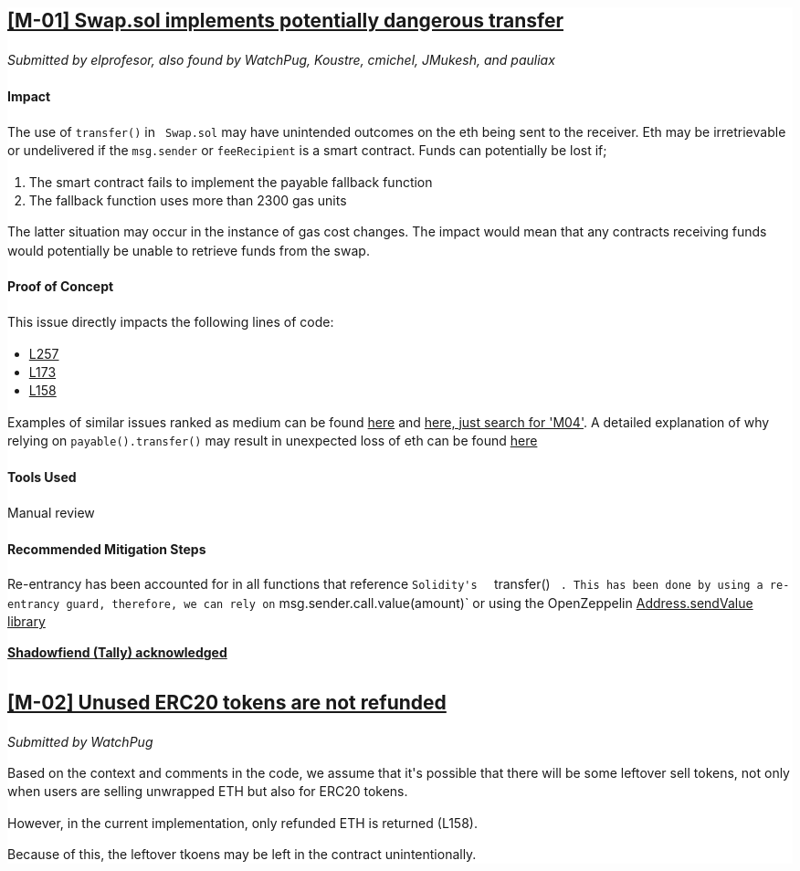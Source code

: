 ## [[M-01] Swap.sol implements potentially dangerous transfer ](https://github.com/code-423n4/2021-10-tally-findings/issues/20)
_Submitted by elprofesor, also found by WatchPug, Koustre, cmichel, JMukesh, and pauliax_

#### Impact
The use of `transfer()`  in ` Swap.sol`   may have unintended outcomes on the eth being sent to the receiver. Eth may be irretrievable or undelivered if the `msg.sender`   or `feeRecipient`   is a smart contract. Funds can potentially be lost if;

1.  The smart contract fails to implement the payable fallback function
2.  The fallback function uses more than 2300 gas units

The latter situation may occur in the instance of gas cost changes. The impact would mean that any contracts receiving funds would potentially be unable to retrieve funds from the swap.

#### Proof of Concept
This issue directly impacts the following lines of code:
- [L257](https://github.com/code-423n4/2021-10-tally/blob/c585c214edb58486e0564cb53d87e4831959c08b/contracts/swap/Swap.sol#L257)
- [L173](https://github.com/code-423n4/2021-10-tally/blob/c585c214edb58486e0564cb53d87e4831959c08b/contracts/swap/Swap.sol#L173)
- [L158](https://github.com/code-423n4/2021-10-tally/blob/c585c214edb58486e0564cb53d87e4831959c08b/contracts/swap/Swap.sol#L158)

Examples of similar issues ranked as medium can be found [here](https://github.com/code-423n4/2021-08-notional-findings/issues/15) and [here, just search for 'M04'](https://blog.openzeppelin.com/opyn-gamma-protocol-audit/). A detailed explanation of why relying on `payable().transfer()` may result in unexpected loss of eth can be found [here](https://consensys.net/diligence/blog/2019/09/stop-using-soliditys-transfer-now/)

#### Tools Used
Manual review

#### Recommended Mitigation Steps
Re-entrancy has been accounted for in all functions that reference ` Solidity's   `  transfer() `  . This has been done by using a re-entrancy guard, therefore, we can rely on `  msg.sender.call.value(amount)\`  or using the OpenZeppelin [Address.sendValue library](https://github.com/OpenZeppelin/openzeppelin-contracts/blob/v2.5.1/contracts/utils/Address.sol#L63)

**[Shadowfiend (Tally) acknowledged](https://github.com/code-423n4/2021-10-tally-findings/issues/20)**

## [[M-02] Unused ERC20 tokens are not refunded](https://github.com/code-423n4/2021-10-tally-findings/issues/36)
_Submitted by WatchPug_

Based on the context and comments in the code, we assume that it's possible that there will be some leftover sell tokens, not only when users are selling unwrapped ETH but also for ERC20 tokens.

However, in the current implementation, only refunded ETH is returned (L158).

Because of this, the leftover tkoens may be left in the contract unintentionally.
